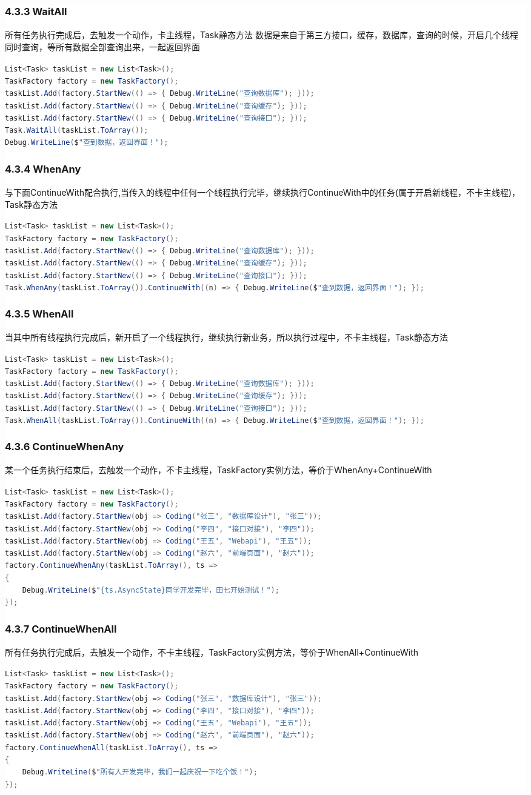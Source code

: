 ### 4.3.3 WaitAll
所有任务执行完成后，去触发一个动作，卡主线程，Task静态方法 数据是来自于第三方接口，缓存，数据库，查询的时候，开启几个线程同时查询，等所有数据全部查询出来，一起返回界面
```csharp
List<Task> taskList = new List<Task>();
TaskFactory factory = new TaskFactory();
taskList.Add(factory.StartNew(() => { Debug.WriteLine("查询数据库"); }));
taskList.Add(factory.StartNew(() => { Debug.WriteLine("查询缓存"); }));
taskList.Add(factory.StartNew(() => { Debug.WriteLine("查询接口"); }));
Task.WaitAll(taskList.ToArray());
Debug.WriteLine($"查到数据，返回界面！");
```

### 4.3.4 WhenAny
与下面ContinueWith配合执行,当传入的线程中任何一个线程执行完毕，继续执行ContinueWith中的任务(属于开启新线程，不卡主线程)，Task静态方法
```csharp
List<Task> taskList = new List<Task>();
TaskFactory factory = new TaskFactory();
taskList.Add(factory.StartNew(() => { Debug.WriteLine("查询数据库"); }));
taskList.Add(factory.StartNew(() => { Debug.WriteLine("查询缓存"); }));
taskList.Add(factory.StartNew(() => { Debug.WriteLine("查询接口"); }));
Task.WhenAny(taskList.ToArray()).ContinueWith((n) => { Debug.WriteLine($"查到数据，返回界面！"); });
```

### 4.3.5 WhenAll
当其中所有线程执行完成后，新开启了一个线程执行，继续执行新业务，所以执行过程中，不卡主线程，Task静态方法
```csharp
List<Task> taskList = new List<Task>();
TaskFactory factory = new TaskFactory();
taskList.Add(factory.StartNew(() => { Debug.WriteLine("查询数据库"); }));
taskList.Add(factory.StartNew(() => { Debug.WriteLine("查询缓存"); }));
taskList.Add(factory.StartNew(() => { Debug.WriteLine("查询接口"); }));
Task.WhenAll(taskList.ToArray()).ContinueWith((n) => { Debug.WriteLine($"查到数据，返回界面！"); });
```

### 4.3.6 ContinueWhenAny
某一个任务执行结束后，去触发一个动作，不卡主线程，TaskFactory实例方法，等价于WhenAny+ContinueWith
```csharp
List<Task> taskList = new List<Task>();
TaskFactory factory = new TaskFactory();
taskList.Add(factory.StartNew(obj => Coding("张三", "数据库设计"), "张三"));
taskList.Add(factory.StartNew(obj => Coding("李四", "接口对接"), "李四"));
taskList.Add(factory.StartNew(obj => Coding("王五", "Webapi"), "王五"));
taskList.Add(factory.StartNew(obj => Coding("赵六", "前端页面"), "赵六"));
factory.ContinueWhenAny(taskList.ToArray(), ts =>
{
    Debug.WriteLine($"{ts.AsyncState}同学开发完毕，田七开始测试！");
});
```

### 4.3.7 ContinueWhenAll
所有任务执行完成后，去触发一个动作，不卡主线程，TaskFactory实例方法，等价于WhenAll+ContinueWith
```csharp
List<Task> taskList = new List<Task>();
TaskFactory factory = new TaskFactory();
taskList.Add(factory.StartNew(obj => Coding("张三", "数据库设计"), "张三"));
taskList.Add(factory.StartNew(obj => Coding("李四", "接口对接"), "李四"));
taskList.Add(factory.StartNew(obj => Coding("王五", "Webapi"), "王五"));
taskList.Add(factory.StartNew(obj => Coding("赵六", "前端页面"), "赵六"));
factory.ContinueWhenAll(taskList.ToArray(), ts =>
{
    Debug.WriteLine($"所有人开发完毕，我们一起庆祝一下吃个饭！");
});
```
